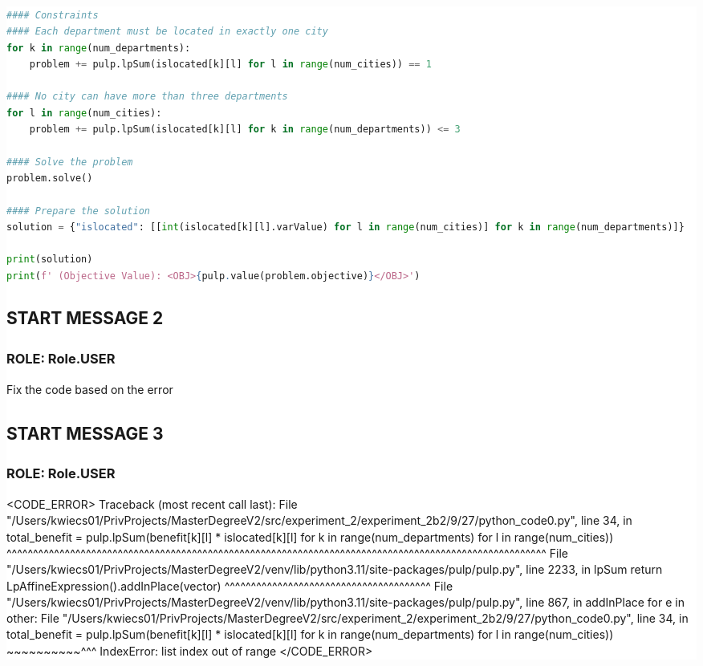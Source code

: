 ```python
#### Constraints
#### Each department must be located in exactly one city
for k in range(num_departments):
    problem += pulp.lpSum(islocated[k][l] for l in range(num_cities)) == 1

#### No city can have more than three departments
for l in range(num_cities):
    problem += pulp.lpSum(islocated[k][l] for k in range(num_departments)) <= 3

#### Solve the problem
problem.solve()

#### Prepare the solution
solution = {"islocated": [[int(islocated[k][l].varValue) for l in range(num_cities)] for k in range(num_departments)]}

print(solution)
print(f' (Objective Value): <OBJ>{pulp.value(problem.objective)}</OBJ>')
```


## START MESSAGE 2 
### ROLE: Role.USER
Fix the code based on the error

## START MESSAGE 3 
### ROLE: Role.USER
<CODE_ERROR>
Traceback (most recent call last):
  File "/Users/kwiecs01/PrivProjects/MasterDegreeV2/src/experiment_2/experiment_2b2/9/27/python_code0.py", line 34, in <module>
    total_benefit = pulp.lpSum(benefit[k][l] * islocated[k][l] for k in range(num_departments) for l in range(num_cities))
                    ^^^^^^^^^^^^^^^^^^^^^^^^^^^^^^^^^^^^^^^^^^^^^^^^^^^^^^^^^^^^^^^^^^^^^^^^^^^^^^^^^^^^^^^^^^^^^^^^^^^^^^
  File "/Users/kwiecs01/PrivProjects/MasterDegreeV2/venv/lib/python3.11/site-packages/pulp/pulp.py", line 2233, in lpSum
    return LpAffineExpression().addInPlace(vector)
           ^^^^^^^^^^^^^^^^^^^^^^^^^^^^^^^^^^^^^^^
  File "/Users/kwiecs01/PrivProjects/MasterDegreeV2/venv/lib/python3.11/site-packages/pulp/pulp.py", line 867, in addInPlace
    for e in other:
  File "/Users/kwiecs01/PrivProjects/MasterDegreeV2/src/experiment_2/experiment_2b2/9/27/python_code0.py", line 34, in <genexpr>
    total_benefit = pulp.lpSum(benefit[k][l] * islocated[k][l] for k in range(num_departments) for l in range(num_cities))
                               ~~~~~~~~~~^^^
IndexError: list index out of range
</CODE_ERROR>
